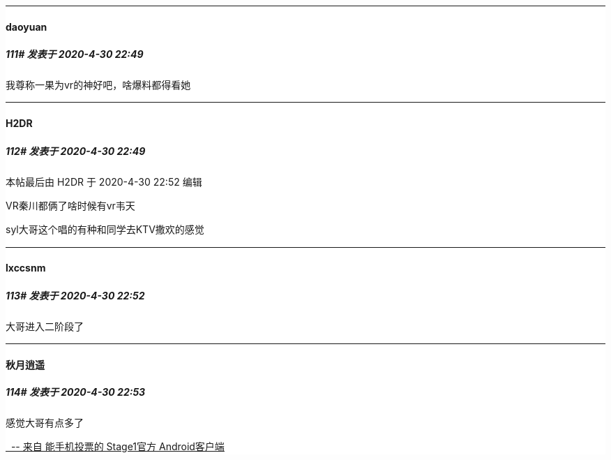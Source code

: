 
-----

####  daoyuan  
##### 111#       发表于 2020-4-30 22:49




我尊称一果为vr的神好吧，啥爆料都得看她







-----

####  H2DR  
##### 112#       发表于 2020-4-30 22:49



 本帖最后由 H2DR 于 2020-4-30 22:52 编辑 

VR秦川都俩了啥时候有vr韦天

syl大哥这个唱的有种和同学去KTV撒欢的感觉








-----

####  lxccsnm  
##### 113#       发表于 2020-4-30 22:52




大哥进入二阶段了







-----

####  秋月逍遥  
##### 114#       发表于 2020-4-30 22:53




感觉大哥有点多了

[  -- 来自 能手机投票的 Stage1官方 Android客户端](https://www.coolapk.com/apk/140634)





